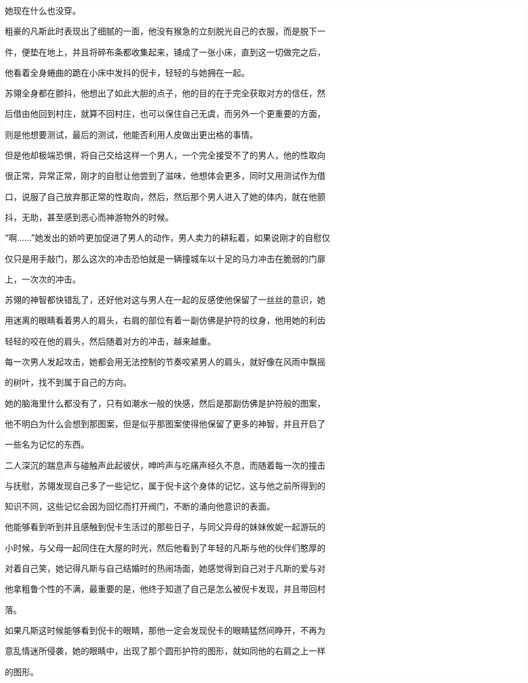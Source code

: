 她现在什么也没穿。

粗豪的凡斯此时表现出了细腻的一面，他没有猴急的立刻脱光自己的衣服，而是脱下一

件，便垫在地上，并且将碎布条都收集起来，铺成了一张小床，直到这一切做完之后，

他看着全身蜷曲的跪在小床中发抖的倪卡，轻轻的与她拥在一起。

苏翎全身都在颤抖，他想出了如此大胆的点子，他的目的在于完全获取对方的信任，然

后借由他回到村庄，就算不回村庄，也可以保住自己无虞，而另外一个更重要的方面，

则是他想要测试，最后的测试，他能否利用人皮做出更出格的事情。

但是他却极端恐惧，将自己交给这样一个男人，一个完全接受不了的男人，他的性取向

很正常，异常正常，刚才的自慰让他尝到了滋味，他想体会更多，同时又用测试作为借

口，说服了自己放弃那正常的性取向，然后，然后那个男人进入了她的体内，就在他颤

抖，无助，甚至感到恶心而神游物外的时候。

“啊……”她发出的娇吟更加促进了男人的动作，男人卖力的耕耘着，如果说刚才的自慰仅

仅只是用手敲门，那么这次的冲击恐怕就是一辆撞城车以十足的马力冲击在脆弱的门扉

上，一次次的冲击。

苏翎的神智都快错乱了，还好他对这与男人在一起的反感使他保留了一丝丝的意识，她

用迷离的眼睛看着男人的肩头，右肩的部位有着一副仿佛是护符的纹身，他用她的利齿

轻轻的咬在他的肩头，然后随着对方的冲击，越来越重。

每一次男人发起攻击，她都会用无法控制的节奏咬紧男人的肩头，就好像在风雨中飘摇

的树叶，找不到属于自己的方向。

她的脑海里什么都没有了，只有如潮水一般的快感，然后是那副仿佛是护符般的图案，

他不明白为什么会想到那图案，但是似乎那图案使得他保留了更多的神智，并且开启了

一些名为记忆的东西。

二人深沉的踹息声与碰触声此起彼伏，呻吟声与吃痛声经久不息，而随着每一次的撞击

与抚慰，苏翎发现自己多了一些记忆，属于倪卡这个身体的记忆，这与他之前所得到的

知识不同，这些记忆会因为回忆而打开阀门，不断的涌向他意识的表面。

他能够看到听到并且感触到倪卡生活过的那些日子，与同父异母的妹妹攸妮一起游玩的

小时候，与父母一起同住在大屋的时光，然后他看到了年轻的凡斯与他的伙伴们憨厚的

对着自己笑，她记得凡斯与自己结婚时的热闹场面，她感觉得到自己对于凡斯的爱与对

他拿粗鲁个性的不满，最重要的是，他终于知道了自己是怎么被倪卡发现，并且带回村

落。

如果凡斯这时候能够看到倪卡的眼睛，那他一定会发现倪卡的眼睛猛然间睁开，不再为

意乱情迷所侵袭，她的眼睛中，出现了那个圆形护符的图形，就如同他的右肩之上一样

的图形。
